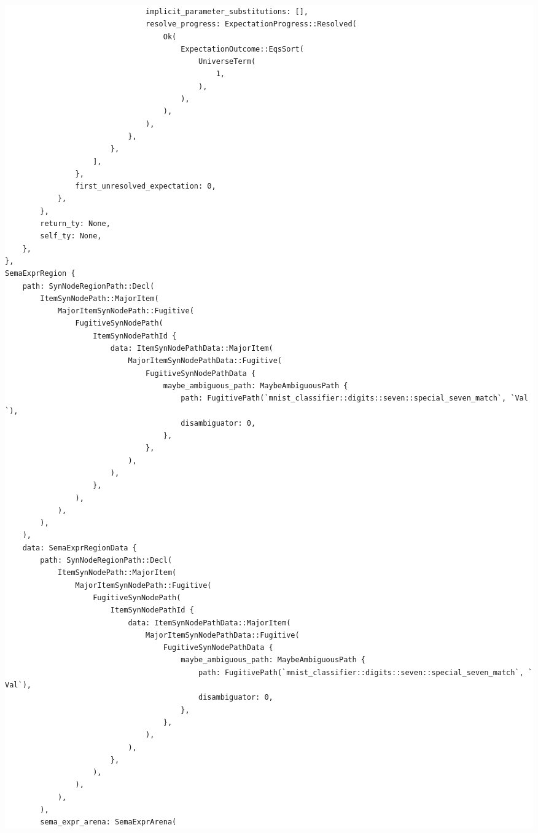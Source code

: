                                     implicit_parameter_substitutions: [],
                                    resolve_progress: ExpectationProgress::Resolved(
                                        Ok(
                                            ExpectationOutcome::EqsSort(
                                                UniverseTerm(
                                                    1,
                                                ),
                                            ),
                                        ),
                                    ),
                                },
                            },
                        ],
                    },
                    first_unresolved_expectation: 0,
                },
            },
            return_ty: None,
            self_ty: None,
        },
    },
    SemaExprRegion {
        path: SynNodeRegionPath::Decl(
            ItemSynNodePath::MajorItem(
                MajorItemSynNodePath::Fugitive(
                    FugitiveSynNodePath(
                        ItemSynNodePathId {
                            data: ItemSynNodePathData::MajorItem(
                                MajorItemSynNodePathData::Fugitive(
                                    FugitiveSynNodePathData {
                                        maybe_ambiguous_path: MaybeAmbiguousPath {
                                            path: FugitivePath(`mnist_classifier::digits::seven::special_seven_match`, `Val`),
                                            disambiguator: 0,
                                        },
                                    },
                                ),
                            ),
                        },
                    ),
                ),
            ),
        ),
        data: SemaExprRegionData {
            path: SynNodeRegionPath::Decl(
                ItemSynNodePath::MajorItem(
                    MajorItemSynNodePath::Fugitive(
                        FugitiveSynNodePath(
                            ItemSynNodePathId {
                                data: ItemSynNodePathData::MajorItem(
                                    MajorItemSynNodePathData::Fugitive(
                                        FugitiveSynNodePathData {
                                            maybe_ambiguous_path: MaybeAmbiguousPath {
                                                path: FugitivePath(`mnist_classifier::digits::seven::special_seven_match`, `Val`),
                                                disambiguator: 0,
                                            },
                                        },
                                    ),
                                ),
                            },
                        ),
                    ),
                ),
            ),
            sema_expr_arena: SemaExprArena(